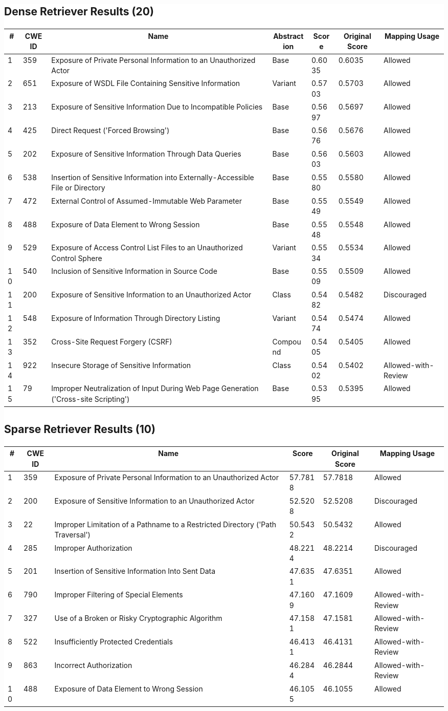 ## Dense Retriever Results (20)
| # | CWE ID | Name | Abstraction | Score | Original Score | Mapping Usage |
|---|--------|------|-------------|-------|----------------|---------------|
| 1 | 359 | Exposure of Private Personal Information to an Unauthorized Actor | Base | 0.6035 | 0.6035 | Allowed |
| 2 | 651 | Exposure of WSDL File Containing Sensitive Information | Variant | 0.5703 | 0.5703 | Allowed |
| 3 | 213 | Exposure of Sensitive Information Due to Incompatible Policies | Base | 0.5697 | 0.5697 | Allowed |
| 4 | 425 | Direct Request ('Forced Browsing') | Base | 0.5676 | 0.5676 | Allowed |
| 5 | 202 | Exposure of Sensitive Information Through Data Queries | Base | 0.5603 | 0.5603 | Allowed |
| 6 | 538 | Insertion of Sensitive Information into Externally-Accessible File or Directory | Base | 0.5580 | 0.5580 | Allowed |
| 7 | 472 | External Control of Assumed-Immutable Web Parameter | Base | 0.5549 | 0.5549 | Allowed |
| 8 | 488 | Exposure of Data Element to Wrong Session | Base | 0.5548 | 0.5548 | Allowed |
| 9 | 529 | Exposure of Access Control List Files to an Unauthorized Control Sphere | Variant | 0.5534 | 0.5534 | Allowed |
| 10 | 540 | Inclusion of Sensitive Information in Source Code | Base | 0.5509 | 0.5509 | Allowed |
| 11 | 200 | Exposure of Sensitive Information to an Unauthorized Actor | Class | 0.5482 | 0.5482 | Discouraged |
| 12 | 548 | Exposure of Information Through Directory Listing | Variant | 0.5474 | 0.5474 | Allowed |
| 13 | 352 | Cross-Site Request Forgery (CSRF) | Compound | 0.5405 | 0.5405 | Allowed |
| 14 | 922 | Insecure Storage of Sensitive Information | Class | 0.5402 | 0.5402 | Allowed-with-Review |
| 15 | 79 | Improper Neutralization of Input During Web Page Generation ('Cross-site Scripting') | Base | 0.5395 | 0.5395 | Allowed |

## Sparse Retriever Results (10)
| # | CWE ID | Name | Score | Original Score | Mapping Usage |
|---|--------|------|-------|---------------|---------------|
| 1 | 359 | Exposure of Private Personal Information to an Unauthorized Actor | 57.7818 | 57.7818 | Allowed |
| 2 | 200 | Exposure of Sensitive Information to an Unauthorized Actor | 52.5208 | 52.5208 | Discouraged |
| 3 | 22 | Improper Limitation of a Pathname to a Restricted Directory ('Path Traversal') | 50.5432 | 50.5432 | Allowed |
| 4 | 285 | Improper Authorization | 48.2214 | 48.2214 | Discouraged |
| 5 | 201 | Insertion of Sensitive Information Into Sent Data | 47.6351 | 47.6351 | Allowed |
| 6 | 790 | Improper Filtering of Special Elements | 47.1609 | 47.1609 | Allowed-with-Review |
| 7 | 327 | Use of a Broken or Risky Cryptographic Algorithm | 47.1581 | 47.1581 | Allowed-with-Review |
| 8 | 522 | Insufficiently Protected Credentials | 46.4131 | 46.4131 | Allowed-with-Review |
| 9 | 863 | Incorrect Authorization | 46.2844 | 46.2844 | Allowed-with-Review |
| 10 | 488 | Exposure of Data Element to Wrong Session | 46.1055 | 46.1055 | Allowed |

